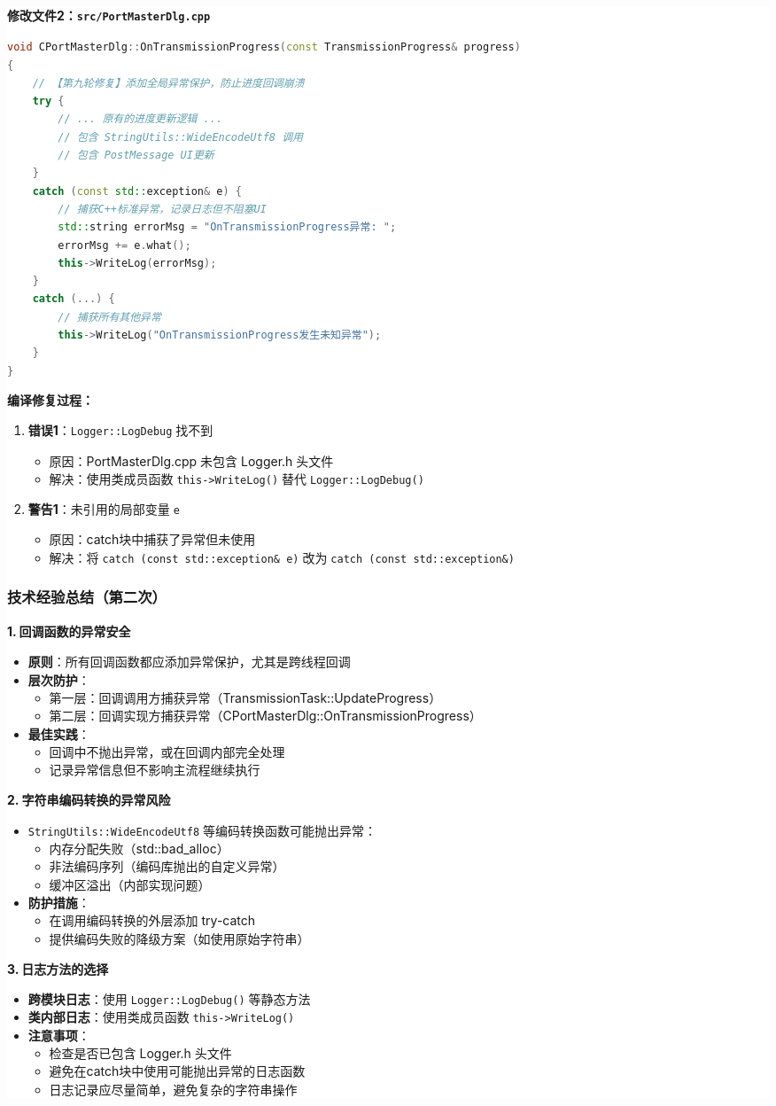 **修改文件2：`src/PortMasterDlg.cpp`**
```cpp
void CPortMasterDlg::OnTransmissionProgress(const TransmissionProgress& progress)
{
	// 【第九轮修复】添加全局异常保护，防止进度回调崩溃
	try {
		// ... 原有的进度更新逻辑 ...
		// 包含 StringUtils::WideEncodeUtf8 调用
		// 包含 PostMessage UI更新
	}
	catch (const std::exception& e) {
		// 捕获C++标准异常，记录日志但不阻塞UI
		std::string errorMsg = "OnTransmissionProgress异常: ";
		errorMsg += e.what();
		this->WriteLog(errorMsg);
	}
	catch (...) {
		// 捕获所有其他异常
		this->WriteLog("OnTransmissionProgress发生未知异常");
	}
}
```

**编译修复过程：**
1. **错误1**：`Logger::LogDebug` 找不到
   - 原因：PortMasterDlg.cpp 未包含 Logger.h 头文件
   - 解决：使用类成员函数 `this->WriteLog()` 替代 `Logger::LogDebug()`

2. **警告1**：未引用的局部变量 `e`
   - 原因：catch块中捕获了异常但未使用
   - 解决：将 `catch (const std::exception& e)` 改为 `catch (const std::exception&)`

### 技术经验总结（第二次）

**1. 回调函数的异常安全**
- **原则**：所有回调函数都应添加异常保护，尤其是跨线程回调
- **层次防护**：
  - 第一层：回调调用方捕获异常（TransmissionTask::UpdateProgress）
  - 第二层：回调实现方捕获异常（CPortMasterDlg::OnTransmissionProgress）
- **最佳实践**：
  - 回调中不抛出异常，或在回调内部完全处理
  - 记录异常信息但不影响主流程继续执行

**2. 字符串编码转换的异常风险**
- `StringUtils::WideEncodeUtf8` 等编码转换函数可能抛出异常：
  - 内存分配失败（std::bad_alloc）
  - 非法编码序列（编码库抛出的自定义异常）
  - 缓冲区溢出（内部实现问题）
- **防护措施**：
  - 在调用编码转换的外层添加 try-catch
  - 提供编码失败的降级方案（如使用原始字符串）

**3. 日志方法的选择**
- **跨模块日志**：使用 `Logger::LogDebug()` 等静态方法
- **类内部日志**：使用类成员函数 `this->WriteLog()`
- **注意事项**：
  - 检查是否已包含 Logger.h 头文件
  - 避免在catch块中使用可能抛出异常的日志函数
  - 日志记录应尽量简单，避免复杂的字符串操作
